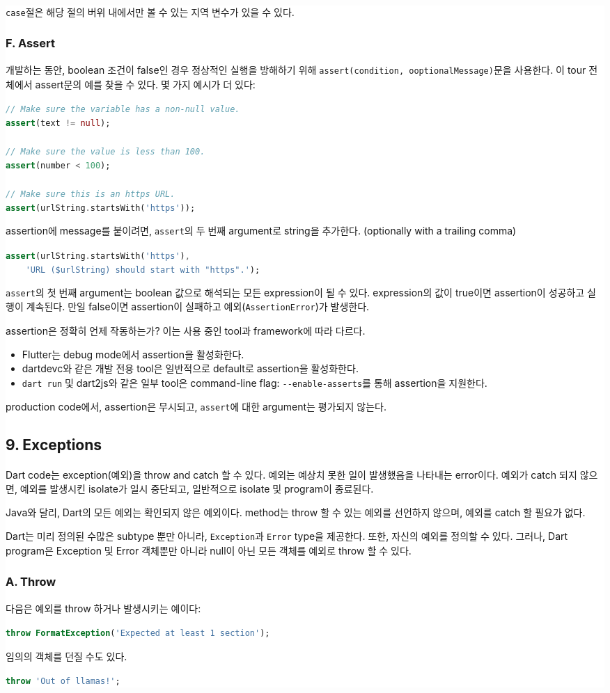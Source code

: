 `case`절은 해당 절의 버위 내에서만 볼 수 있는 지역 변수가 있을 수 있다.

### F. Assert

개발하는 동안, boolean 조건이 false인 경우 정상적인 실행을 방해하기 위해 `assert(condition, ooptionalMessage)`문을 사용한다. 이 tour 전체에서 assert문의 예를 찾을 수 있다. 몇 가지 예시가 더 있다:

```dart
// Make sure the variable has a non-null value.
assert(text != null);

// Make sure the value is less than 100.
assert(number < 100);

// Make sure this is an https URL.
assert(urlString.startsWith('https'));
```

assertion에 message를 붙이려면, `assert`의 두 번째 argument로 string을 추가한다. (optionally with a trailing comma)

```dart
assert(urlString.startsWith('https'),
    'URL ($urlString) should start with "https".');
```

`assert`의 첫 번째 argument는 boolean 값으로 해석되는 모든 expression이 될 수 있다. expression의 값이 true이면 assertion이 성공하고 실행이 계속된다. 만일 false이면 assertion이 실패하고 예외(`AssertionError`)가 발생한다.

assertion은 정확히 언제 작동하는가? 이는 사용 중인 tool과 framework에 따라 다르다.

* Flutter는 debug mode에서 assertion을 활성화한다.
* dartdevc와 같은 개발 전용 tool은 일반적으로 default로 assertion을 활성화한다.
* `dart run` 및 dart2js와 같은 일부 tool은 command-line flag: `--enable-asserts`를 통해 assertion을 지원한다.

production code에서, assertion은 무시되고, `assert`에 대한 argument는 평가되지 않는다.

## 9. Exceptions

Dart code는 exception(예외)을 throw and catch 할 수 있다. 예외는 예상치 못한 일이 발생했음을 나타내는 error이다. 예외가 catch 되지 않으면, 예외를 발생시킨 isolate가 일시 중단되고, 일반적으로 isolate 및 program이 종료된다.

Java와 달리, Dart의 모든 예외는 확인되지 않은 예외이다. method는 throw 할 수 있는 예외를 선언하지 않으며, 예외를 catch 할 필요가 없다.

Dart는 미리 정의된 수많은 subtype 뿐만 아니라, `Exception`과 `Error` type을 제공한다. 또한, 자신의 예외를 정의할 수 있다. 그러나, Dart program은 Exception 및 Error 객체뿐만 아니라 null이 아닌 모든 객체를 예외로 throw 할 수 있다.

### A. Throw

다음은 예외를 throw 하거나 발생시키는 예이다:

```dart
throw FormatException('Expected at least 1 section');
```

임의의 객체를 던질 수도 있다.

```dart
throw 'Out of llamas!';
```
